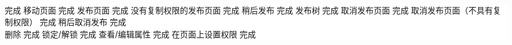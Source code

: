    <td>完成</td> 
   <td> </td> 
  </tr>
  <tr>
   <td>移动页面</td> 
   <td>完成</td> 
   <td> </td> 
  </tr>
  <tr>
   <td>发布页面</td> 
   <td>完成</td> 
   <td> </td> 
  </tr>
  <tr>
   <td>没有复制权限的发布页面</td> 
   <td>完成</td> 
   <td> </td> 
  </tr>
  <tr>
   <td>稍后发布</td> 
   <td>完成</td> 
   <td> </td> 
  </tr>
  <tr>
   <td>发布树</td> 
   <td>完成</td> 
   <td> </td> 
  </tr>
  <tr>
   <td>取消发布页面</td> 
   <td>完成</td> 
   <td> </td> 
  </tr>
  <tr>
   <td>取消发布页面（不具有复制权限）</td> 
   <td>完成</td> 
   <td> </td> 
  </tr>
  <tr>
   <td>稍后取消发布</td> 
   <td>完成<br /> </td> 
   <td> </td> 
  </tr>
  <tr>
   <td>删除</td> 
   <td>完成</td> 
   <td> </td> 
  </tr>
  <tr>
   <td>锁定/解锁</td> 
   <td>完成</td> 
   <td> </td> 
  </tr>
  <tr>
   <td>查看/编辑属性</td> 
   <td>完成</td> 
   <td> </td> 
  </tr>
  <tr>
   <td>在页面上设置权限</td> 
   <td>完成</td> 
   <td> </td> 
  </tr>
  <tr>